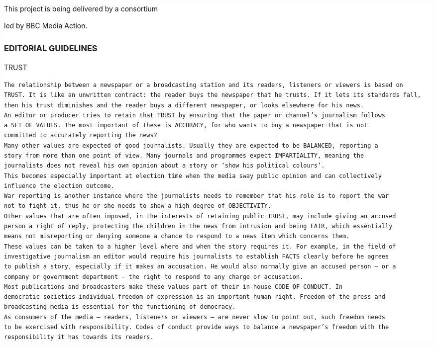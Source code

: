 This project is being delivered by a consortium

led by BBC Media Action.

### EDITORIAL GUIDELINES

TRUST

```
The relationship between a newspaper or a broadcasting station and its readers, listeners or viewers is based on
TRUST. It is like an unwritten contract: the reader buys the newspaper that he trusts. If it lets its standards fall,
then his trust diminishes and the reader buys a different newspaper, or looks elsewhere for his news.
An editor or producer tries to retain that TRUST by ensuring that the paper or channel’s journalism follows
a SET OF VALUES. The most important of these is ACCURACY, for who wants to buy a newspaper that is not
committed to accurately reporting the news?
Many other values are expected of good journalists. Usually they are expected to be BALANCED, reporting a
story from more than one point of view. Many journals and programmes expect IMPARTIALITY, meaning the
journalists does not reveal his own opinion about a story or ‘show his political colours’.
This becomes especially important at election time when the media sway public opinion and can collectively
influence the election outcome.
War reporting is another instance where the journalists needs to remember that his role is to report the war
not to fight it, thus he or she needs to show a high degree of OBJECTIVITY.
Other values that are often imposed, in the interests of retaining public TRUST, may include giving an accused
person a right of reply, protecting the children in the news from intrusion and being FAIR, which essentially
means not misreporting or denying someone a chance to respond to a news item which concerns them.
These values can be taken to a higher level where and when the story requires it. For example, in the field of
investigative journalism an editor would require his journalists to establish FACTS clearly before he agrees
to publish a story, especially if it makes an accusation. He would also normally give an accused person – or a
company or government department - the right to respond to any charge or accusation.
Most publications and broadcasters make these values part of their in-house CODE OF CONDUCT. In
democratic societies individual freedom of expression is an important human right. Freedom of the press and
broadcasting media is essential for the functioning of democracy.
As consumers of the media – readers, listeners or viewers – are never slow to point out, such freedom needs
to be exercised with responsibility. Codes of conduct provide ways to balance a newspaper’s freedom with the
responsibility it has towards its readers.
```
